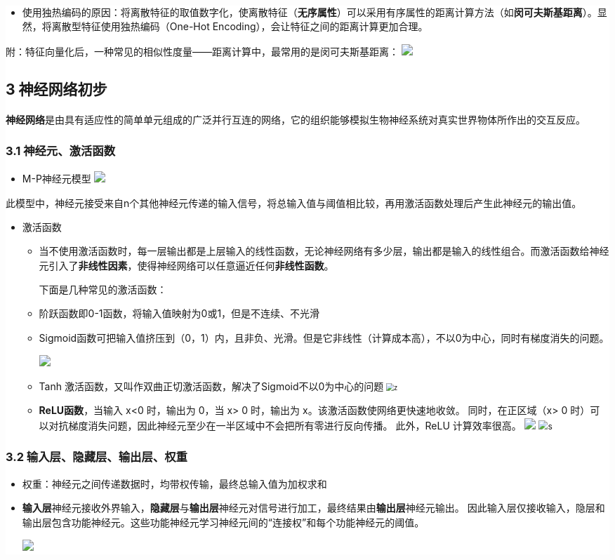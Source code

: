 * 使用独热编码的原因：将离散特征的取值数字化，使离散特征（**无序属性**）可以采用有序属性的距离计算方法（如**闵可夫斯基距离**）。显然，将离散型特征使用独热编码（One-Hot Encoding），会让特征之间的距离计算更加合理。

附：特征向量化后，一种常见的相似性度量——距离计算中，最常用的是闵可夫斯基距离：
![](https://sai-1312088783.cos.ap-chengdu.myqcloud.com/微信图片_20220912100521.jpg)

## 3 神经网络初步



**神经网络**是由具有适应性的简单单元组成的广泛并行互连的网络，它的组织能够模拟生物神经系统对真实世界物体所作出的交互反应。



### 3.1 神经元、激活函数

* M-P神经元模型
  ![](https://sai-1312088783.cos.ap-chengdu.myqcloud.com/微信图片_20220912103103.jpg)

此模型中，神经元接受来自n个其他神经元传递的输入信号，将总输入值与阈值相比较，再用激活函数处理后产生此神经元的输出值。

+ 激活函数

  + 当不使用激活函数时，每一层输出都是上层输入的线性函数，无论神经网络有多少层，输出都是输入的线性组合。而激活函数给神经元引入了**非线性因素**，使得神经网络可以任意逼近任何**非线性函数**。


    下面是几种常见的激活函数：

  + 阶跃函数即0-1函数，将输入值映射为0或1，但是不连续、不光滑

  + Sigmoid函数可把输入值挤压到（0，1）内，且非负、光滑。但是它非线性（计算成本高），不以0为中心，同时有梯度消失的问题。

    ![](https://sai-1312088783.cos.ap-chengdu.myqcloud.com/微信图片_20220912104225.jpg)

  + Tanh 激活函数，又叫作双曲正切激活函数，解决了Sigmoid不以0为中心的问题
    <img src="https://sai-1312088783.cos.ap-chengdu.myqcloud.com/微信图片_20220912104508.jpg" alt="z" style="zoom:67%;" />

  + **ReLU函数**，当输入 x<0 时，输出为 0，当 x> 0 时，输出为 x。该激活函数使网络更快速地收敛。
    同时，在正区域（x> 0 时）可以对抗梯度消失问题，因此神经元至少在一半区域中不会把所有零进行反向传播。
    此外，ReLU 计算效率很高。
    ![](https://sai-1312088783.cos.ap-chengdu.myqcloud.com/微信图片_20220912104654.jpg)
    <img src="https://sai-1312088783.cos.ap-chengdu.myqcloud.com/微信图片_20220912104924.jpg" alt="s" style="zoom:86%;" />



### 3.2 输入层、隐藏层、输出层、权重

+ 权重：神经元之间传递数据时，均带权传输，最终总输入值为加权求和

* **输入层**神经元接收外界输入，**隐藏层**与**输出层**神经元对信号进行加工，最终结果由**输出层**神经元输出。
  因此输入层仅接收输入，隐层和输出层包含功能神经元。这些功能神经元学习神经元间的“连接权”和每个功能神经元的阈值。

  ![](https://sai-1312088783.cos.ap-chengdu.myqcloud.com/微信图片_20220912113310.jpg)

  

